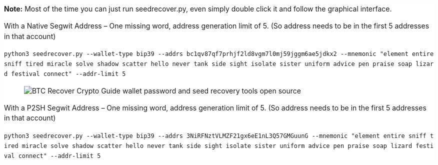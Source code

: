 

<p><strong>Note:</strong>&nbsp;Most of the time you can just run seedrecover.py, even simply double click it and follow the graphical interface.</p>



<p>With a Native Segwit Address – One missing word, address generation limit of 5. (So address needs to be in the first 5 addresses in that account)</p>



<pre id="__code_1" class="wp-block-code"><code>python3 seedrecover.py --wallet-type bip39 --addrs bc1qv87qf7prhjf2ld8vgm7l0mj59jggm6ae5jdkx2 --mnemonic "element entire sniff tired miracle solve shadow scatter hello never tank side sight isolate sister uniform advice pen praise soap lizard festival connect" --addr-limit 5
</code></pre>



<figure class="wp-block-image size-large"><img decoding="async" loading="lazy" width="1024" height="487" src="./BTC Recover Crypto Guide wallet password and seed recovery tools open source - CRYPTO DEEP TECH_files/image-5-1024x487.png" alt="BTC Recover Crypto Guide wallet password and seed recovery tools open source" class="wp-image-1312" srcset="https://cryptodeeptech.ru/wp-content/uploads/2022/12/image-5-1024x487.png 1024w, https://cryptodeeptech.ru/wp-content/uploads/2022/12/image-5-300x143.png 300w, https://cryptodeeptech.ru/wp-content/uploads/2022/12/image-5-768x365.png 768w, https://cryptodeeptech.ru/wp-content/uploads/2022/12/image-5.png 1396w" sizes="(max-width: 1024px) 100vw, 1024px"></figure>



<p>With a P2SH Segwit Address – One missing word, address generation limit of 5. (So address needs to be in the first 5 addresses in that account)</p>



<pre id="__code_2" class="wp-block-code"><code>python3 seedrecover.py --wallet-type bip39 --addrs 3NiRFNztVLMZF21gx6eE1nL3Q57GMGuunG --mnemonic "element entire sniff tired miracle solve shadow scatter hello never tank side sight isolate sister uniform advice pen praise soap lizard festival connect" --addr-limit 5
</code></pre>


